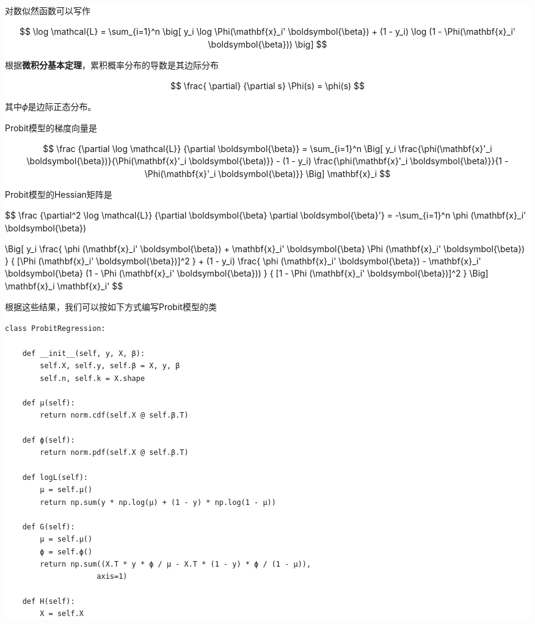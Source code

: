 对数似然函数可以写作

$$
\log \mathcal{L} = \sum_{i=1}^n
\big[
y_i \log \Phi(\mathbf{x}_i' \boldsymbol{\beta}) +
(1 - y_i) \log (1 - \Phi(\mathbf{x}_i' \boldsymbol{\beta})) \big]
$$

根据**微积分基本定理**，累积概率分布的导数是其边际分布

$$
\frac{ \partial} {\partial s} \Phi(s) = \phi(s)
$$

其中$\phi$是边际正态分布。

Probit模型的梯度向量是

$$
\frac {\partial \log \mathcal{L}} {\partial \boldsymbol{\beta}} =
\sum_{i=1}^n \Big[
y_i \frac{\phi(\mathbf{x}'_i \boldsymbol{\beta})}{\Phi(\mathbf{x}'_i \boldsymbol{\beta)}} -
(1 - y_i) \frac{\phi(\mathbf{x}'_i \boldsymbol{\beta)}}{1 - \Phi(\mathbf{x}'_i \boldsymbol{\beta)}}
\Big] \mathbf{x}_i
$$

Probit模型的Hessian矩阵是

$$
\frac {\partial^2 \log \mathcal{L}} {\partial \boldsymbol{\beta} \partial \boldsymbol{\beta}'} =
-\sum_{i=1}^n \phi (\mathbf{x}_i' \boldsymbol{\beta})

\Big[
y_i \frac{ \phi (\mathbf{x}_i' \boldsymbol{\beta}) + \mathbf{x}_i' \boldsymbol{\beta} \Phi (\mathbf{x}_i' \boldsymbol{\beta}) } { [\Phi (\mathbf{x}_i' \boldsymbol{\beta})]^2 } +
(1 - y_i) \frac{ \phi (\mathbf{x}_i' \boldsymbol{\beta}) - \mathbf{x}_i' \boldsymbol{\beta} (1 - \Phi (\mathbf{x}_i' \boldsymbol{\beta})) } { [1 - \Phi (\mathbf{x}_i' \boldsymbol{\beta})]^2 }
\Big]
\mathbf{x}_i \mathbf{x}_i'
$$

根据这些结果，我们可以按如下方式编写Probit模型的类

```{code-cell} ipython3
class ProbitRegression:

    def __init__(self, y, X, β):
        self.X, self.y, self.β = X, y, β
        self.n, self.k = X.shape

    def μ(self):
        return norm.cdf(self.X @ self.β.T)

    def ϕ(self):
        return norm.pdf(self.X @ self.β.T)

    def logL(self):
        μ = self.μ()
        return np.sum(y * np.log(μ) + (1 - y) * np.log(1 - μ))

    def G(self):
        μ = self.μ()
        ϕ = self.ϕ()
        return np.sum((X.T * y * ϕ / μ - X.T * (1 - y) * ϕ / (1 - μ)),
                     axis=1)

    def H(self):
        X = self.X
```